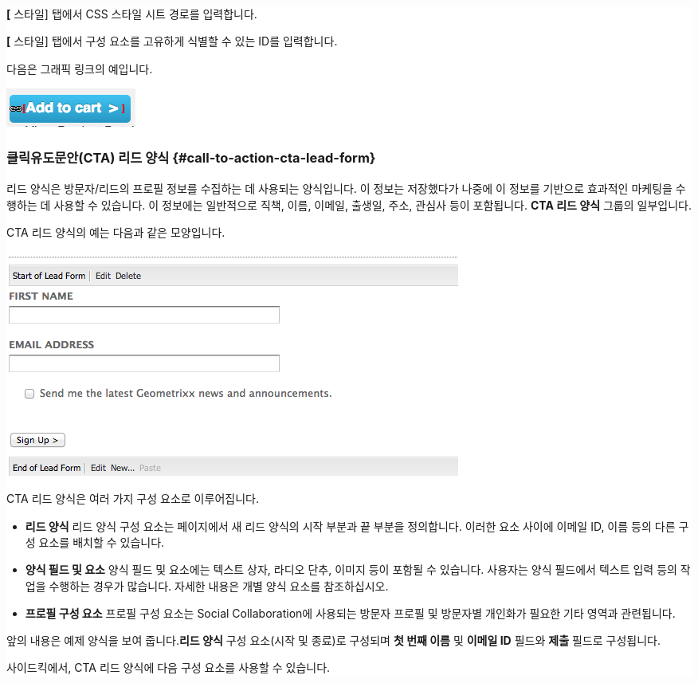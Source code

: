**[** 스타일] 탭에서 CSS 스타일 시트 경로를 입력합니다.

**[** 스타일] 탭에서 구성 요소를 고유하게 식별할 수 있는 ID를 입력합니다.

다음은 그래픽 링크의 예입니다.

![chlimage_1-32](assets/chlimage_1-32.png)

### 클릭유도문안(CTA) 리드 양식 {#call-to-action-cta-lead-form}

리드 양식은 방문자/리드의 프로필 정보를 수집하는 데 사용되는 양식입니다. 이 정보는 저장했다가 나중에 이 정보를 기반으로 효과적인 마케팅을 수행하는 데 사용할 수 있습니다. 이 정보에는 일반적으로 직책, 이름, 이메일, 출생일, 주소, 관심사 등이 포함됩니다. **CTA 리드 양식** 그룹의 일부입니다.

CTA 리드 양식의 예는 다음과 같은 모양입니다.

![chlimage_1-33](assets/chlimage_1-33.png)

CTA 리드 양식은 여러 가지 구성 요소로 이루어집니다.

* **리드 양식**
리드 양식 구성 요소는 페이지에서 새 리드 양식의 시작 부분과 끝 부분을 정의합니다. 이러한 요소 사이에 이메일 ID, 이름 등의 다른 구성 요소를 배치할 수 있습니다.

* **양식 필드 및 요소**
양식 필드 및 요소에는 텍스트 상자, 라디오 단추, 이미지 등이 포함될 수 있습니다. 사용자는 양식 필드에서 텍스트 입력 등의 작업을 수행하는 경우가 많습니다. 자세한 내용은 개별 양식 요소를 참조하십시오.

* **프로필 구성 요소**
프로필 구성 요소는 Social Collaboration에 사용되는 방문자 프로필 및 방문자별 개인화가 필요한 기타 영역과 관련됩니다.

앞의 내용은 예제 양식을 보여 줍니다.**리드 양식** 구성 요소(시작 및 종료)로 구성되며 **첫 번째 이름** 및 **이메일 ID** 필드와 **제출** 필드로 구성됩니다.

사이드킥에서, CTA 리드 양식에 다음 구성 요소를 사용할 수 있습니다.
